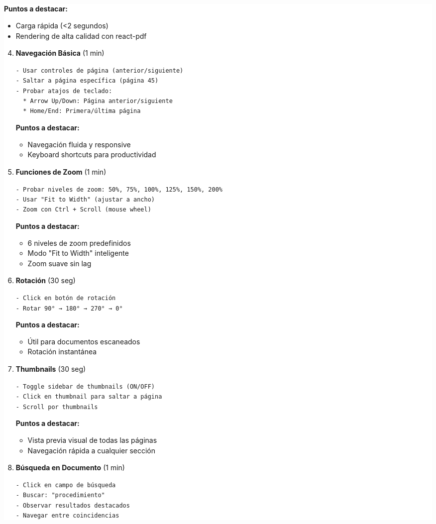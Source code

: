    **Puntos a destacar:**
   - Carga rápida (<2 segundos)
   - Rendering de alta calidad con react-pdf

4. **Navegación Básica** (1 min)
   ```
   - Usar controles de página (anterior/siguiente)
   - Saltar a página específica (página 45)
   - Probar atajos de teclado:
     * Arrow Up/Down: Página anterior/siguiente
     * Home/End: Primera/última página
   ```
   
   **Puntos a destacar:**
   - Navegación fluida y responsive
   - Keyboard shortcuts para productividad

5. **Funciones de Zoom** (1 min)
   ```
   - Probar niveles de zoom: 50%, 75%, 100%, 125%, 150%, 200%
   - Usar "Fit to Width" (ajustar a ancho)
   - Zoom con Ctrl + Scroll (mouse wheel)
   ```
   
   **Puntos a destacar:**
   - 6 niveles de zoom predefinidos
   - Modo "Fit to Width" inteligente
   - Zoom suave sin lag

6. **Rotación** (30 seg)
   ```
   - Click en botón de rotación
   - Rotar 90° → 180° → 270° → 0°
   ```
   
   **Puntos a destacar:**
   - Útil para documentos escaneados
   - Rotación instantánea

7. **Thumbnails** (30 seg)
   ```
   - Toggle sidebar de thumbnails (ON/OFF)
   - Click en thumbnail para saltar a página
   - Scroll por thumbnails
   ```
   
   **Puntos a destacar:**
   - Vista previa visual de todas las páginas
   - Navegación rápida a cualquier sección

8. **Búsqueda en Documento** (1 min)
   ```
   - Click en campo de búsqueda
   - Buscar: "procedimiento"
   - Observar resultados destacados
   - Navegar entre coincidencias
   ```
   